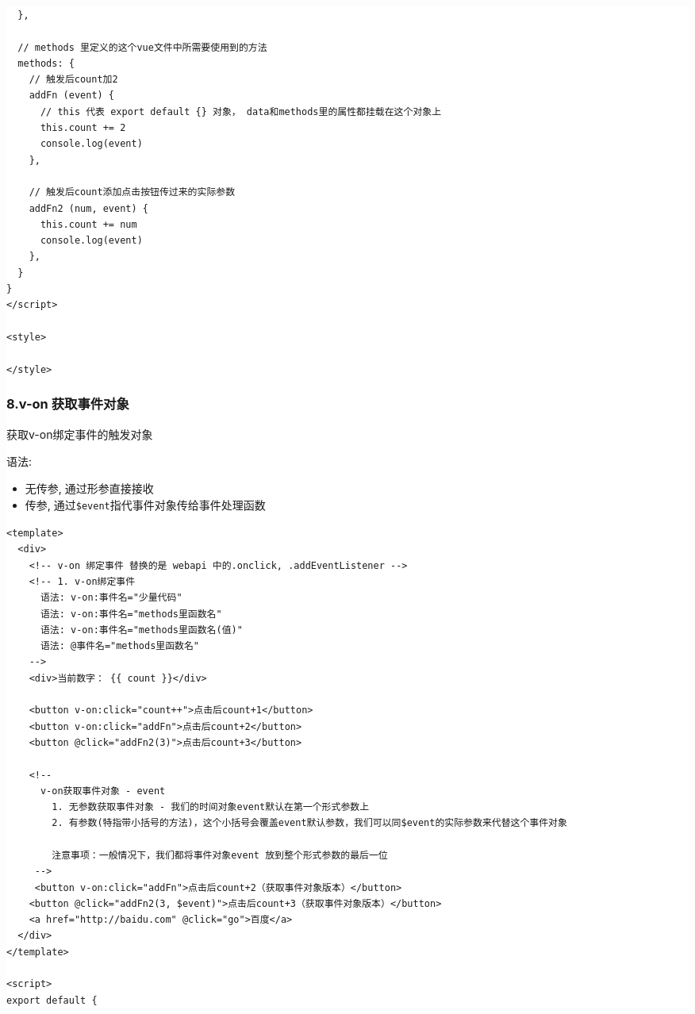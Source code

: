 ```vue
  },

  // methods 里定义的这个vue文件中所需要使用到的方法
  methods: {
    // 触发后count加2
    addFn (event) {
      // this 代表 export default {} 对象， data和methods里的属性都挂载在这个对象上
      this.count += 2
      console.log(event)
    },

    // 触发后count添加点击按钮传过来的实际参数
    addFn2 (num, event) {
      this.count += num
      console.log(event)
    },
  }
}
</script>

<style>

</style>
```

### 8.v-on  获取事件对象

获取v-on绑定事件的触发对象

语法:

* 无传参, 通过形参直接接收
* 传参, 通过`$event`指代事件对象传给事件处理函数

```vue
<template>
  <div>
    <!-- v-on 绑定事件 替换的是 webapi 中的.onclick, .addEventListener -->
    <!-- 1. v-on绑定事件
      语法: v-on:事件名="少量代码"
      语法: v-on:事件名="methods里函数名"
      语法: v-on:事件名="methods里函数名(值)"
      语法: @事件名="methods里函数名"
    -->
    <div>当前数字： {{ count }}</div>

    <button v-on:click="count++">点击后count+1</button>
    <button v-on:click="addFn">点击后count+2</button>
    <button @click="addFn2(3)">点击后count+3</button>

    <!-- 
      v-on获取事件对象 - event
        1. 无参数获取事件对象 - 我们的时间对象event默认在第一个形式参数上
        2. 有参数(特指带小括号的方法)，这个小括号会覆盖event默认参数，我们可以同$event的实际参数来代替这个事件对象

        注意事项：一般情况下，我们都将事件对象event 放到整个形式参数的最后一位
     -->
     <button v-on:click="addFn">点击后count+2（获取事件对象版本）</button>
    <button @click="addFn2(3, $event)">点击后count+3（获取事件对象版本）</button>
    <a href="http://baidu.com" @click="go">百度</a>
  </div>
</template>

<script>
export default {
```
